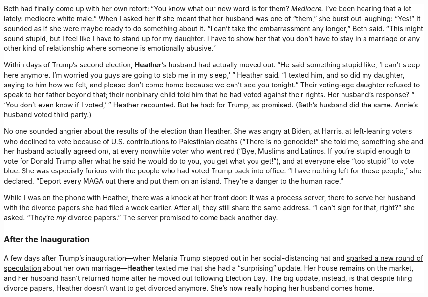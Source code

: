   


  


  


  <p>Beth had finally come up with her own retort: “You know what our new word is for them? <em>Mediocre.</em> I’ve been hearing that a lot lately: mediocre white male.” When I asked her if she meant that her husband was one of “them,” she burst out laughing: “Yes!” It sounded as if she were maybe ready to do something about it. “I can’t take the embarrassment any longer,” Beth said. “This might sound stupid, but I feel like I have to stand up for my daughter. I have to show her that you don’t have to stay in a marriage or any other kind of relationship where someone is emotionally abusive.”</p>

  <p>Within days of Trump’s second election, <strong>Heather</strong>’s husband had actually moved out. “He said something stupid like, ‘I can’t sleep here anymore. I’m worried you guys are going to stab me in my sleep,’ ” Heather said. “I texted him, and so did my daughter, saying to him how we felt, and please don’t come home because we can’t see you tonight.” Their voting-age daughter refused to speak to her father beyond that; their nonbinary child told him that he had voted against their rights. Her husband’s response? “ ‘You don’t even know if I voted,’ ” Heather recounted. But he had: for Trump, as promised. (Beth’s husband did the same. Annie’s husband voted third party.)</p>

  <p>No one sounded angrier about the results of the election than Heather. She was angry at Biden, at Harris, at left-leaning voters who declined to vote because of U.S. contributions to Palestinian deaths (“There is no genocide!” she told me, something she and her husband actually agreed on), at every nonwhite voter who went red (“Bye, Muslims and Latinos. If you’re stupid enough to vote for Donald Trump after what he said he would do to you, you get what you get!”), and at everyone else “too stupid” to vote blue. She was especially furious with the people who had voted Trump back into office. “I have nothing left for these people,” she declared. “Deport every MAGA out there and put them on an island. They’re a danger to the human race.”</p>

  


  


  


  <p>While I was on the phone with Heather, there was a knock at her front door: It was a process server, there to serve her husband with the divorce papers she had filed a week earlier. After all, they still share the same address. “I can’t sign for that, right?” she asked. “They’re <em>my</em> divorce papers.” The server promised to come back another day.</p>

  <h3>
<div>
</div>
After the Inauguration

</h3>

  <p>A few days after Trump’s inauguration—when Melania Trump stepped out in her social-distancing hat and <a href="https://slate.com/life/2025/01/melania-trump-inauguration-outfit-hat-donald-coin.html">sparked a new round of speculation</a> about her own marriage—<strong>Heather</strong> texted me that she had a “surprising” update. Her house remains on the market, and her husband hasn’t returned home after he moved out following Election Day. The big update, instead, is that despite filing divorce papers, Heather doesn’t want to get divorced anymore. She’s now really hoping her husband comes home.</p>
